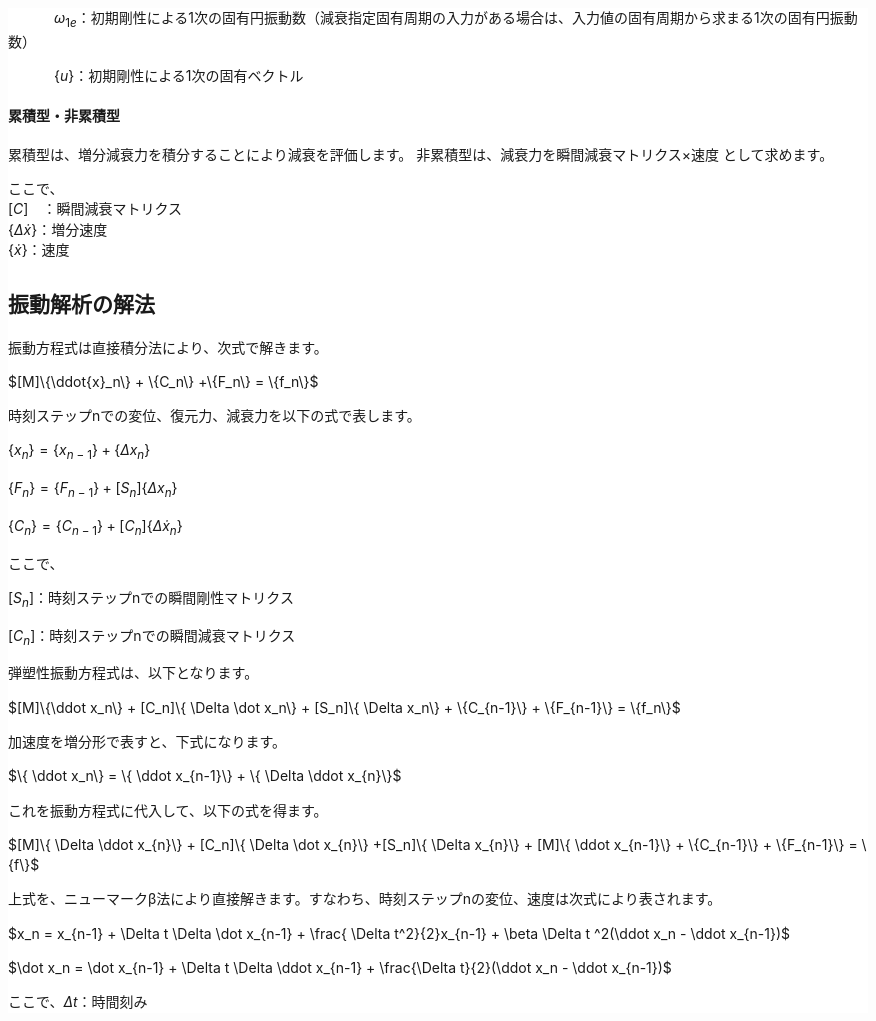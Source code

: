 &emsp;&emsp;&emsp;&nbsp;$\omega _{1e}$：初期剛性による1次の固有円振動数（減衰指定固有周期の入力がある場合は、入力値の固有周期から求まる1次の固有円振動数）

&emsp;&emsp;&emsp;&nbsp;$\{u\}$：初期剛性による1次の固有ベクトル



#### 累積型・非累積型

累積型は、増分減衰力を積分することにより減衰を評価します。
非累積型は、減衰力を瞬間減衰マトリクス×速度 として求めます。

ここで、  
$[C]$　：瞬間減衰マトリクス  
$\{ \Delta \dot x\}$：増分速度  
$\{ \dot x\}$：速度  


##  振動解析の解法

 振動方程式は直接積分法により、次式で解きます。

$[M]\{\ddot{x}_n\} + \{C_n\} +\{F_n\} = \{f_n\}$

 時刻ステップnでの変位、復元力、減衰力を以下の式で表します。  

$\{x_n\} = \{x_{n-1}\} + \{ \Delta x_n\}$

$\{F_n\} = \{F_{n-1}\} + [S_n]\{ \Delta x_n\}$

$\{C_n\} = \{C_{n-1}\} + [C_n]\{ \Delta  \dot x_n\}$


 ここで、

$[S_n]$：時刻ステップnでの瞬間剛性マトリクス

$[C_n]$：時刻ステップnでの瞬間減衰マトリクス

 弾塑性振動方程式は、以下となります。

$[M]\{\ddot x_n\} + [C_n]\{ \Delta  \dot x_n\} + [S_n]\{ \Delta x_n\} + \{C_{n-1}\} + \{F_{n-1}\} = \{f_n\}$

 加速度を増分形で表すと、下式になります。

$\{ \ddot x_n\} = \{ \ddot x_{n-1}\} + \{ \Delta \ddot x_{n}\}$

 これを振動方程式に代入して、以下の式を得ます。

$[M]\{ \Delta \ddot x_{n}\} + [C_n]\{ \Delta  \dot  x_{n}\} +[S_n]\{ \Delta x_{n}\} + [M]\{ \ddot x_{n-1}\} + \{C_{n-1}\} + \{F_{n-1}\} = \{f\}$

上式を、ニューマークβ法により直接解きます。すなわち、時刻ステップnの変位、速度は次式により表されます。

$x_n = x_{n-1} + \Delta t \Delta  \dot  x_{n-1} + \frac{ \Delta t^2}{2}x_{n-1} + \beta \Delta t ^2(\ddot x_n - \ddot x_{n-1})$

$\dot x_n =  \dot  x_{n-1} + \Delta t  \Delta \ddot x_{n-1} + \frac{\Delta t}{2}(\ddot x_n - \ddot x_{n-1})$


ここで、$\Delta t$：時間刻み
